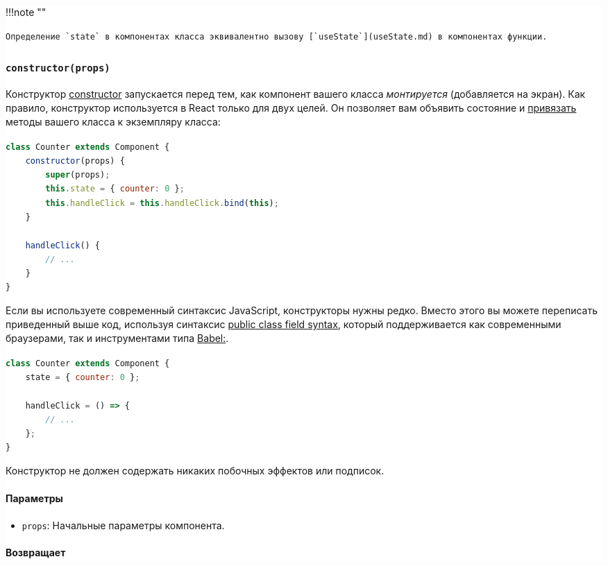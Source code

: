 

!!!note ""

    Определение `state` в компонентах класса эквивалентно вызову [`useState`](useState.md) в компонентах функции.

### `constructor(props)`

Конструктор [constructor](https://developer.mozilla.org/docs/Web/JavaScript/Reference/Classes/constructor) запускается перед тем, как компонент вашего класса _монтируется_ (добавляется на экран). Как правило, конструктор используется в React только для двух целей. Он позволяет вам объявить состояние и [привязать](https://developer.mozilla.org/docs/Web/JavaScript/Reference/Global_objects/Function/bind) методы вашего класса к экземпляру класса:



```js
class Counter extends Component {
    constructor(props) {
        super(props);
        this.state = { counter: 0 };
        this.handleClick = this.handleClick.bind(this);
    }

    handleClick() {
        // ...
    }
}
```



Если вы используете современный синтаксис JavaScript, конструкторы нужны редко. Вместо этого вы можете переписать приведенный выше код, используя синтаксис [public class field syntax](https://developer.mozilla.org/docs/Web/JavaScript/Reference/Classes/Public_class_fields), который поддерживается как современными браузерами, так и инструментами типа [Babel:](https://babeljs.io/).



```js
class Counter extends Component {
    state = { counter: 0 };

    handleClick = () => {
        // ...
    };
}
```



Конструктор не должен содержать никаких побочных эффектов или подписок.

#### Параметры

-   `props`: Начальные параметры компонента.

#### Возвращает
